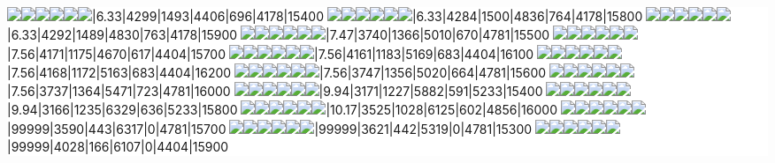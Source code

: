 ![](/item/6675.png)![](/item/3036.png)![](/item/6609.png)![](/item/6696.png)![](/item/3508.png)![](/item/1001.png)|6.33|4299|1493|4406|696|4178|15400
![](/item/6675.png)![](/item/3036.png)![](/item/3074.png)![](/item/6609.png)![](/item/3508.png)![](/item/1001.png)|6.33|4284|1500|4836|764|4178|15800
![](/item/6675.png)![](/item/3036.png)![](/item/6609.png)![](/item/6696.png)![](/item/3074.png)![](/item/1001.png)|6.33|4292|1489|4830|763|4178|15900
![](/item/6675.png)![](/item/3036.png)![](/item/6609.png)![](/item/3071.png)![](/item/3508.png)![](/item/1001.png)|7.47|3740|1366|5010|670|4781|15500
![](/item/6675.png)![](/item/6696.png)![](/item/3071.png)![](/item/3036.png)![](/item/3508.png)![](/item/1001.png)|7.56|4171|1175|4670|617|4404|15700
![](/item/6675.png)![](/item/3036.png)![](/item/3074.png)![](/item/3071.png)![](/item/3508.png)![](/item/1001.png)|7.56|4161|1183|5169|683|4404|16100
![](/item/6675.png)![](/item/3036.png)![](/item/3074.png)![](/item/6696.png)![](/item/3071.png)![](/item/1001.png)|7.56|4168|1172|5163|683|4404|16200
![](/item/6675.png)![](/item/3036.png)![](/item/6609.png)![](/item/6696.png)![](/item/3071.png)![](/item/1001.png)|7.56|3747|1356|5020|664|4781|15600
![](/item/6675.png)![](/item/3036.png)![](/item/3074.png)![](/item/6609.png)![](/item/3071.png)![](/item/1001.png)|7.56|3737|1364|5471|723|4781|16000
![](/item/6609.png)![](/item/3071.png)![](/item/6630.png)![](/item/6696.png)![](/item/3036.png)![](/item/1001.png)|9.94|3171|1227|5882|591|5233|15400
![](/item/6609.png)![](/item/3071.png)![](/item/6630.png)![](/item/3074.png)![](/item/3036.png)![](/item/1001.png)|9.94|3166|1235|6329|636|5233|15800
![](/item/6696.png)![](/item/3071.png)![](/item/6630.png)![](/item/3074.png)![](/item/3036.png)![](/item/1001.png)|10.17|3525|1028|6125|602|4856|16000
![](/item/6609.png)![](/item/3071.png)![](/item/6691.png)![](/item/3074.png)![](/item/3036.png)![](/item/1001.png)|99999|3590|443|6317|0|4781|15700
![](/item/6609.png)![](/item/3071.png)![](/item/6691.png)![](/item/6696.png)![](/item/3036.png)![](/item/1001.png)|99999|3621|442|5319|0|4781|15300
![](/item/6696.png)![](/item/3071.png)![](/item/6691.png)![](/item/3074.png)![](/item/3036.png)![](/item/1001.png)|99999|4028|166|6107|0|4404|15900
















































